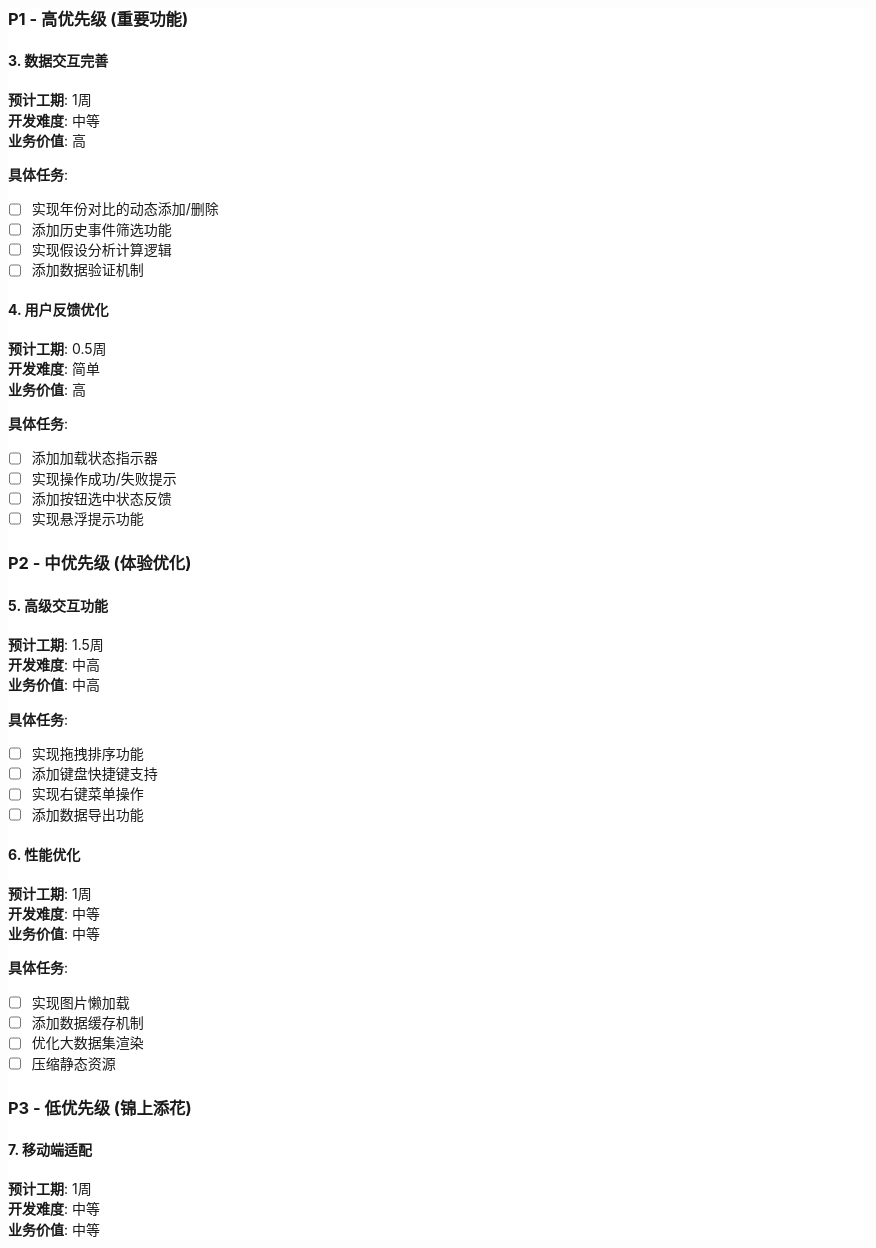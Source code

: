 ### P1 - 高优先级 (重要功能)

#### 3. 数据交互完善
**预计工期**: 1周  
**开发难度**: 中等  
**业务价值**: 高

**具体任务**:
- [ ] 实现年份对比的动态添加/删除
- [ ] 添加历史事件筛选功能
- [ ] 实现假设分析计算逻辑
- [ ] 添加数据验证机制

#### 4. 用户反馈优化
**预计工期**: 0.5周  
**开发难度**: 简单  
**业务价值**: 高

**具体任务**:
- [ ] 添加加载状态指示器
- [ ] 实现操作成功/失败提示
- [ ] 添加按钮选中状态反馈
- [ ] 实现悬浮提示功能

### P2 - 中优先级 (体验优化)

#### 5. 高级交互功能
**预计工期**: 1.5周  
**开发难度**: 中高  
**业务价值**: 中高

**具体任务**:
- [ ] 实现拖拽排序功能
- [ ] 添加键盘快捷键支持
- [ ] 实现右键菜单操作
- [ ] 添加数据导出功能

#### 6. 性能优化
**预计工期**: 1周  
**开发难度**: 中等  
**业务价值**: 中等

**具体任务**:
- [ ] 实现图片懒加载
- [ ] 添加数据缓存机制
- [ ] 优化大数据集渲染
- [ ] 压缩静态资源

### P3 - 低优先级 (锦上添花)

#### 7. 移动端适配
**预计工期**: 1周  
**开发难度**: 中等  
**业务价值**: 中等
